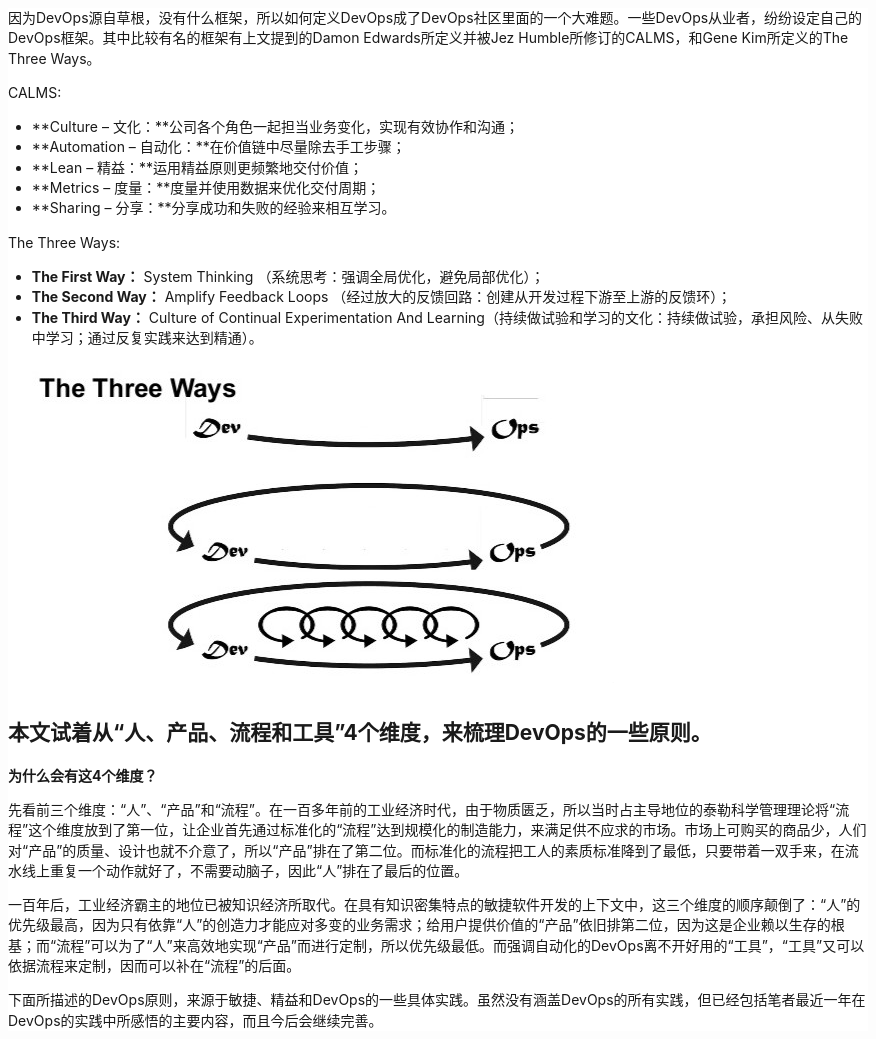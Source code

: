 

因为DevOps源自草根，没有什么框架，所以如何定义DevOps成了DevOps社区里面的一个大难题。一些DevOps从业者，纷纷设定自己的DevOps框架。其中比较有名的框架有上文提到的Damon Edwards所定义并被Jez Humble所修订的CALMS，和Gene Kim所定义的The Three Ways。



CALMS:

- **Culture – 文化：**公司各个角色一起担当业务变化，实现有效协作和沟通；
- **Automation – 自动化：**在价值链中尽量除去手工步骤；
- **Lean – 精益：**运用精益原则更频繁地交付价值；
- **Metrics – 度量：**度量并使用数据来优化交付周期；
- **Sharing – 分享：**分享成功和失败的经验来相互学习。

The Three Ways:

- **The First Way：** System Thinking （系统思考：强调全局优化，避免局部优化）；
- **The Second Way：** Amplify Feedback Loops （经过放大的反馈回路：创建从开发过程下游至上游的反馈环）；
- **The Third Way：** Culture of Continual Experimentation And Learning（持续做试验和学习的文化：持续做试验，承担风险、从失败中学习；通过反复实践来达到精通）。

![](./static/5F43DEA87D794B7CBC991E90B6D0C150.jpeg)

## 本文试着从“人、产品、流程和工具”4个维度，来梳理DevOps的一些原则。

**为什么会有这4个维度？**

先看前三个维度：“人”、“产品”和“流程”。在一百多年前的工业经济时代，由于物质匮乏，所以当时占主导地位的泰勒科学管理理论将“流程”这个维度放到了第一位，让企业首先通过标准化的“流程”达到规模化的制造能力，来满足供不应求的市场。市场上可购买的商品少，人们对“产品”的质量、设计也就不介意了，所以“产品”排在了第二位。而标准化的流程把工人的素质标准降到了最低，只要带着一双手来，在流水线上重复一个动作就好了，不需要动脑子，因此“人”排在了最后的位置。



一百年后，工业经济霸主的地位已被知识经济所取代。在具有知识密集特点的敏捷软件开发的上下文中，这三个维度的顺序颠倒了：“人”的优先级最高，因为只有依靠“人”的创造力才能应对多变的业务需求；给用户提供价值的“产品”依旧排第二位，因为这是企业赖以生存的根基；而“流程”可以为了“人”来高效地实现“产品”而进行定制，所以优先级最低。而强调自动化的DevOps离不开好用的“工具”，“工具”又可以依据流程来定制，因而可以补在“流程”的后面。



下面所描述的DevOps原则，来源于敏捷、精益和DevOps的一些具体实践。虽然没有涵盖DevOps的所有实践，但已经包括笔者最近一年在DevOps的实践中所感悟的主要内容，而且今后会继续完善。
